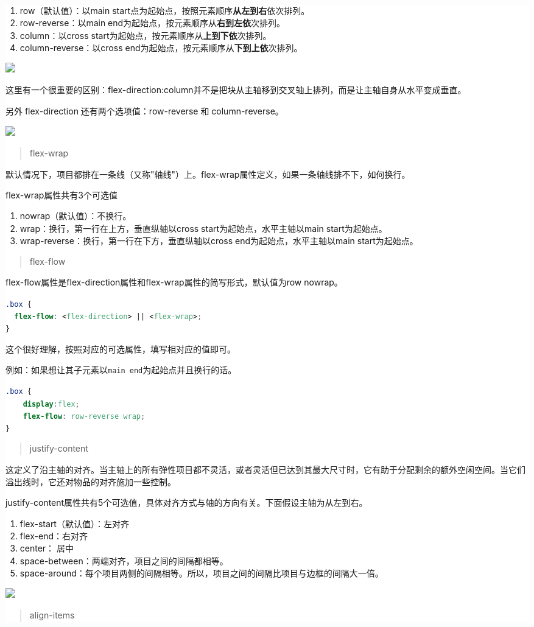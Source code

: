 1. row（默认值）：以main start点为起始点，按照元素顺序**从左到右**依次排列。
2. row-reverse：以main end为起始点，按元素顺序从**右到左依**次排列。
3. column：以cross start为起始点，按元素顺序从**上到下依**次排列。
4. column-reverse：以cross end为起始点，按元素顺序从**下到上依**次排列。

![](https://llp0574.github.io/img/flex-4.gif)

这里有一个很重要的区别：flex-direction:column并不是把块从主轴移到交叉轴上排列，而是让主轴自身从水平变成垂直。

另外 flex-direction 还有两个选项值：row-reverse 和 column-reverse。

![](https://llp0574.github.io/img/flex-5.gif)

> flex-wrap

默认情况下，项目都排在一条线（又称"轴线"）上。flex-wrap属性定义，如果一条轴线排不下，如何换行。

flex-wrap属性共有3个可选值

1. nowrap（默认值）：不换行。
2. wrap：换行，第一行在上方，垂直纵轴以cross start为起始点，水平主轴以main start为起始点。
3. wrap-reverse：换行，第一行在下方，垂直纵轴以cross end为起始点，水平主轴以main start为起始点。

> flex-flow

flex-flow属性是flex-direction属性和flex-wrap属性的简写形式，默认值为row nowrap。

```css
.box {
  flex-flow: <flex-direction> || <flex-wrap>;
}
```

这个很好理解，按照对应的可选属性，填写相对应的值即可。

例如：如果想让其子元素以`main end`为起始点并且换行的话。

```css
.box {
    display:flex;
    flex-flow: row-reverse wrap;
}
```

> justify-content

这定义了沿主轴的对齐。当主轴上的所有弹性项目都不灵活，或者灵活但已达到其最大尺寸时，它有助于分配剩余的额外空闲空间。当它们溢出线时，它还对物品的对齐施加一些控制。

justify-content属性共有5个可选值，具体对齐方式与轴的方向有关。下面假设主轴为从左到右。

1. flex-start（默认值）：左对齐
2. flex-end：右对齐
3. center： 居中
4. space-between：两端对齐，项目之间的间隔都相等。
5. space-around：每个项目两侧的间隔相等。所以，项目之间的间隔比项目与边框的间隔大一倍。
 

![](https://llp0574.github.io/img/flex-6.gif)

> align-items
